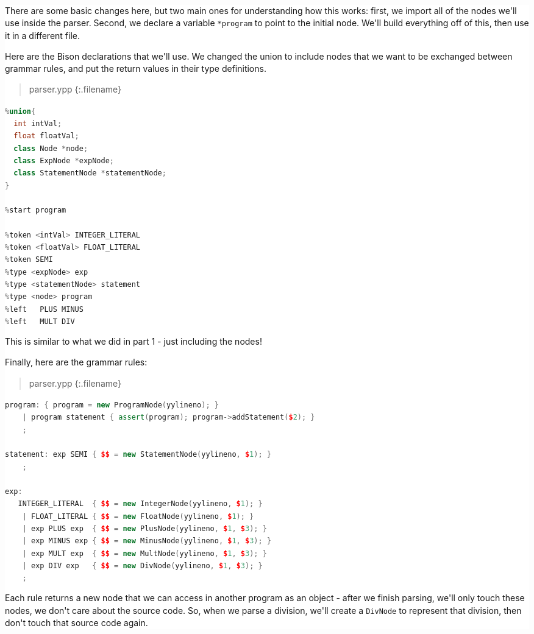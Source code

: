 There are some basic changes here, but two main ones for understanding how this works: first, we import all of the nodes we'll use inside the parser. Second, we declare a variable `*program` to point to the initial node. We'll build everything off of this, then use it in a different file.

Here are the Bison declarations that we'll use. We changed the union to include nodes that we want to be exchanged between grammar rules, and put the return values in their type definitions.

> parser.ypp
{:.filename}
``` cpp
%union{
  int intVal;
  float floatVal;
  class Node *node;
  class ExpNode *expNode;
  class StatementNode *statementNode;
}

%start program

%token <intVal> INTEGER_LITERAL
%token <floatVal> FLOAT_LITERAL
%token SEMI
%type <expNode> exp
%type <statementNode> statement
%type <node> program
%left	PLUS MINUS
%left	MULT DIV
```

This is similar to what we did in part 1 - just including the nodes!

Finally, here are the grammar rules:

> parser.ypp
{:.filename}
``` cpp
program: { program = new ProgramNode(yylineno); }
    | program statement	{ assert(program); program->addStatement($2); }
    ;

statement: exp SEMI { $$ = new StatementNode(yylineno, $1); }
    ;

exp:
   INTEGER_LITERAL  { $$ = new IntegerNode(yylineno, $1); }
    | FLOAT_LITERAL { $$ = new FloatNode(yylineno, $1); }
    | exp PLUS exp  { $$ = new PlusNode(yylineno, $1, $3); }
    | exp MINUS exp { $$ = new MinusNode(yylineno, $1, $3); }
    | exp MULT exp  { $$ = new MultNode(yylineno, $1, $3); }
    | exp DIV exp   { $$ = new DivNode(yylineno, $1, $3); }
    ;
```

Each rule returns a new node that we can access in another program as an object - after we finish parsing, we'll only touch these nodes, we don't care about the source code. So, when we parse a division, we'll create a `DivNode` to represent that division, then don't touch that source code again.
